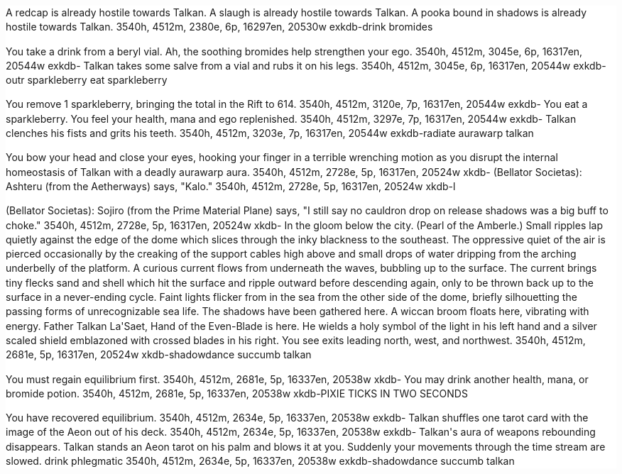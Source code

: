 A redcap is already hostile towards Talkan.
A slaugh is already hostile towards Talkan.
A pooka bound in shadows is already hostile towards Talkan.
3540h, 4512m, 2380e, 6p, 16297en, 20530w exkdb-drink bromides

You take a drink from a beryl vial.
Ah, the soothing bromides help strengthen your ego.
3540h, 4512m, 3045e, 6p, 16317en, 20544w exkdb-
Talkan takes some salve from a vial and rubs it on his legs.
3540h, 4512m, 3045e, 6p, 16317en, 20544w exkdb-outr sparkleberry
eat sparkleberry

You remove 1 sparkleberry, bringing the total in the Rift to 614.
3540h, 4512m, 3120e, 7p, 16317en, 20544w exkdb-
You eat a sparkleberry.
You feel your health, mana and ego replenished.
3540h, 4512m, 3297e, 7p, 16317en, 20544w exkdb-
Talkan clenches his fists and grits his teeth.
3540h, 4512m, 3203e, 7p, 16317en, 20544w exkdb-radiate aurawarp talkan

You bow your head and close your eyes, hooking your finger in a terrible 
wrenching motion as you disrupt the internal homeostasis of Talkan with a deadly
aurawarp aura.
3540h, 4512m, 2728e, 5p, 16317en, 20524w xkdb-
(Bellator Societas): Ashteru (from the Aetherways) says, "Kalo."
3540h, 4512m, 2728e, 5p, 16317en, 20524w xkdb-l

(Bellator Societas): Sojiro (from the Prime Material Plane) says, "I still say 
no cauldron drop on release shadows was a big buff to choke."
3540h, 4512m, 2728e, 5p, 16317en, 20524w xkdb-
In the gloom below the city. (Pearl of the Amberle.)
Small ripples lap quietly against the edge of the dome which slices through the 
inky blackness to the southeast. The oppressive quiet of the air is pierced 
occasionally by the creaking of the support cables high above and small drops of
water dripping from the arching underbelly of the platform. A curious current 
flows from underneath the waves, bubbling up to the surface. The current brings 
tiny flecks sand and shell which hit the surface and ripple outward before 
descending again, only to be thrown back up to the surface in a never-ending 
cycle. Faint lights flicker from in the sea from the other side of the dome, 
briefly silhouetting the passing forms of unrecognizable sea life. The shadows 
have been gathered here. A wiccan broom floats here, vibrating with energy. 
Father Talkan La'Saet, Hand of the Even-Blade is here. He wields a holy symbol 
of the light in his left hand and a silver scaled shield emblazoned with crossed
blades in his right.
You see exits leading north, west, and northwest.
3540h, 4512m, 2681e, 5p, 16317en, 20524w xkdb-shadowdance succumb talkan

You must regain equilibrium first.
3540h, 4512m, 2681e, 5p, 16337en, 20538w xkdb-
You may drink another health, mana, or bromide potion.
3540h, 4512m, 2681e, 5p, 16337en, 20538w xkdb-PIXIE TICKS IN TWO SECONDS

You have recovered equilibrium.
3540h, 4512m, 2634e, 5p, 16337en, 20538w exkdb-
Talkan shuffles one tarot card with the image of the Aeon out of his deck.
3540h, 4512m, 2634e, 5p, 16337en, 20538w exkdb-
Talkan's aura of weapons rebounding disappears.
Talkan stands an Aeon tarot on his palm and blows it at you.
Suddenly your movements through the time stream are slowed.
drink phlegmatic
3540h, 4512m, 2634e, 5p, 16337en, 20538w exkdb-shadowdance succumb talkan
